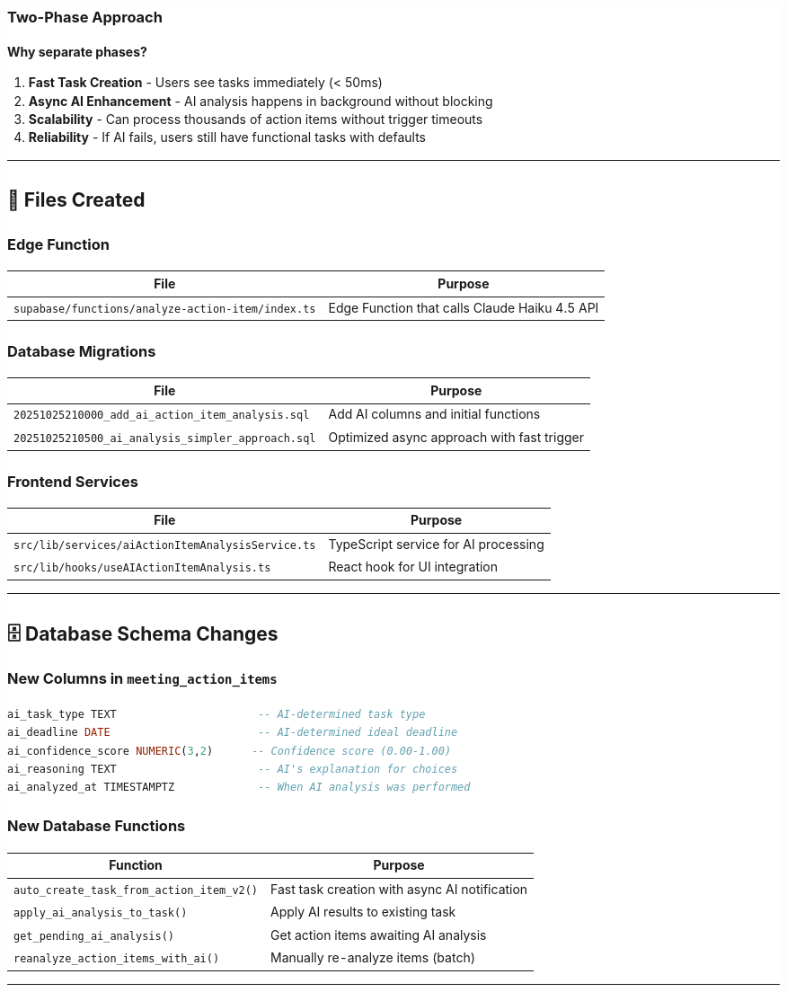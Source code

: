 ### Two-Phase Approach

**Why separate phases?**
1. **Fast Task Creation** - Users see tasks immediately (< 50ms)
2. **Async AI Enhancement** - AI analysis happens in background without blocking
3. **Scalability** - Can process thousands of action items without trigger timeouts
4. **Reliability** - If AI fails, users still have functional tasks with defaults

---

## 📁 Files Created

### Edge Function
| File | Purpose |
|------|---------|
| `supabase/functions/analyze-action-item/index.ts` | Edge Function that calls Claude Haiku 4.5 API |

### Database Migrations
| File | Purpose |
|------|---------|
| `20251025210000_add_ai_action_item_analysis.sql` | Add AI columns and initial functions |
| `20251025210500_ai_analysis_simpler_approach.sql` | Optimized async approach with fast trigger |

### Frontend Services
| File | Purpose |
|------|---------|
| `src/lib/services/aiActionItemAnalysisService.ts` | TypeScript service for AI processing |
| `src/lib/hooks/useAIActionItemAnalysis.ts` | React hook for UI integration |

---

## 🗄️ Database Schema Changes

### New Columns in `meeting_action_items`

```sql
ai_task_type TEXT                      -- AI-determined task type
ai_deadline DATE                       -- AI-determined ideal deadline
ai_confidence_score NUMERIC(3,2)      -- Confidence score (0.00-1.00)
ai_reasoning TEXT                      -- AI's explanation for choices
ai_analyzed_at TIMESTAMPTZ             -- When AI analysis was performed
```

### New Database Functions

| Function | Purpose |
|----------|---------|
| `auto_create_task_from_action_item_v2()` | Fast task creation with async AI notification |
| `apply_ai_analysis_to_task()` | Apply AI results to existing task |
| `get_pending_ai_analysis()` | Get action items awaiting AI analysis |
| `reanalyze_action_items_with_ai()` | Manually re-analyze items (batch) |

---
